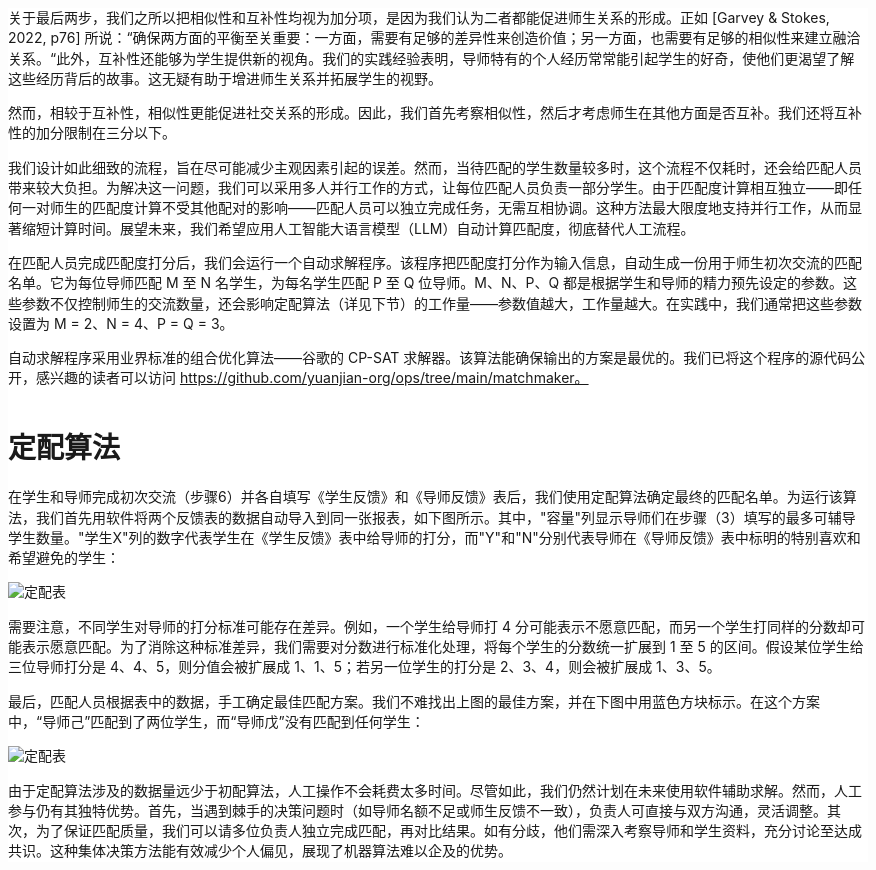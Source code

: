 
关于最后两步，我们之所以把相似性和互补性均视为加分项，是因为我们认为二者都能促进师生关系的形成。正如 [Garvey & Stokes, 2022, p76] 所说：“确保两方面的平衡至关重要：一方面，需要有足够的差异性来创造价值；另一方面，也需要有足够的相似性来建立融洽关系。“此外，互补性还能够为学生提供新的视角。我们的实践经验表明，导师特有的个人经历常常能引起学生的好奇，使他们更渴望了解这些经历背后的故事。这无疑有助于增进师生关系并拓展学生的视野。

然而，相较于互补性，相似性更能促进社交关系的形成。因此，我们首先考察相似性，然后才考虑师生在其他方面是否互补。我们还将互补性的加分限制在三分以下。

我们设计如此细致的流程，旨在尽可能减少主观因素引起的误差。然而，当待匹配的学生数量较多时，这个流程不仅耗时，还会给匹配人员带来较大负担。为解决这一问题，我们可以采用多人并行工作的方式，让每位匹配人员负责一部分学生。由于匹配度计算相互独立——即任何一对师生的匹配度计算不受其他配对的影响——匹配人员可以独立完成任务，无需互相协调。这种方法最大限度地支持并行工作，从而显著缩短计算时间。展望未来，我们希望应用人工智能大语言模型（LLM）自动计算匹配度，彻底替代人工流程。

在匹配人员完成匹配度打分后，我们会运行一个自动求解程序。该程序把匹配度打分作为输入信息，自动生成一份用于师生初次交流的匹配名单。它为每位导师匹配 M 至 N 名学生，为每名学生匹配 P 至 Q 位导师。M、N、P、Q 都是根据学生和导师的精力预先设定的参数。这些参数不仅控制师生的交流数量，还会影响定配算法（详见下节）的工作量——参数值越大，工作量越大。在实践中，我们通常把这些参数设置为 M = 2、N = 4、P = Q = 3。

自动求解程序采用业界标准的组合优化算法——谷歌的 CP-SAT 求解器。该算法能确保输出的方案是最优的。我们已将这个程序的源代码公开，感兴趣的读者可以访问 https://github.com/yuanjian-org/ops/tree/main/matchmaker。

# 定配算法

在学生和导师完成初次交流（步骤6）并各自填写《学生反馈》和《导师反馈》表后，我们使用定配算法确定最终的匹配名单。为运行该算法，我们首先用软件将两个反馈表的数据自动导入到同一张报表，如下图所示。其中，"容量"列显示导师们在步骤（3）填写的最多可辅导学生数量。"学生X"列的数字代表学生在《学生反馈》表中给导师的打分，而"Y"和"N"分别代表导师在《导师反馈》表中标明的特别喜欢和希望避免的学生：

<img src="/articles/matchmaking/final0.png" alt="定配表" width="600px">

需要注意，不同学生对导师的打分标准可能存在差异。例如，一个学生给导师打 4 分可能表示不愿意匹配，而另一个学生打同样的分数却可能表示愿意匹配。为了消除这种标准差异，我们需要对分数进行标准化处理，将每个学生的分数统一扩展到 1 至 5 的区间。假设某位学生给三位导师打分是 4、4、5，则分值会被扩展成 1、1、5；若另一位学生的打分是 2、3、4，则会被扩展成 1、3、5。

最后，匹配人员根据表中的数据，手工确定最佳匹配方案。我们不难找出上图的最佳方案，并在下图中用蓝色方块标示。在这个方案中，“导师己”匹配到了两位学生，而“导师戊”没有匹配到任何学生：

<img src="/articles/matchmaking/final1.png" alt="定配表" width="600px">

由于定配算法涉及的数据量远少于初配算法，人工操作不会耗费太多时间。尽管如此，我们仍然计划在未来使用软件辅助求解。然而，人工参与仍有其独特优势。首先，当遇到棘手的决策问题时（如导师名额不足或师生反馈不一致），负责人可直接与双方沟通，灵活调整。其次，为了保证匹配质量，我们可以请多位负责人独立完成匹配，再对比结果。如有分歧，他们需深入考察导师和学生资料，充分讨论至达成共识。这种集体决策方法能有效减少个人偏见，展现了机器算法难以企及的优势。
